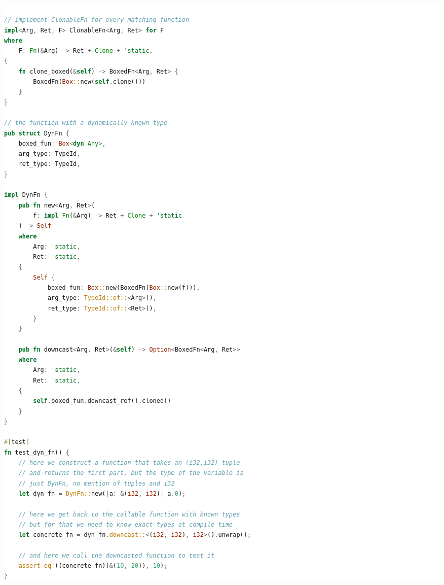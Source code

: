 ```rs showLineNumbers=false collapse={5-10,12-16,24-30,41-52,55-60}

// implement ClonableFn for every matching function
impl<Arg, Ret, F> ClonableFn<Arg, Ret> for F
where
    F: Fn(&Arg) -> Ret + Clone + 'static,
{
    fn clone_boxed(&self) -> BoxedFn<Arg, Ret> {
        BoxedFn(Box::new(self.clone()))
    }
}

// the function with a dynamically known type
pub struct DynFn {
    boxed_fun: Box<dyn Any>,
    arg_type: TypeId,
    ret_type: TypeId,
}

impl DynFn {
    pub fn new<Arg, Ret>(
        f: impl Fn(&Arg) -> Ret + Clone + 'static
    ) -> Self
    where
        Arg: 'static,
        Ret: 'static,
    {
        Self {
            boxed_fun: Box::new(BoxedFn(Box::new(f))),
            arg_type: TypeId::of::<Arg>(),
            ret_type: TypeId::of::<Ret>(),
        }
    }

    pub fn downcast<Arg, Ret>(&self) -> Option<BoxedFn<Arg, Ret>>
    where
        Arg: 'static,
        Ret: 'static,
    {
        self.boxed_fun.downcast_ref().cloned()
    }
}

#[test]
fn test_dyn_fn() {
    // here we construct a function that takes an (i32,i32) tuple
    // and returns the first part, but the type of the variable is
    // just DynFn, no mention of tuples and i32
    let dyn_fn = DynFn::new(|a: &(i32, i32)| a.0);

    // here we get back to the callable function with known types
    // but for that we need to know exact types at compile time
    let concrete_fn = dyn_fn.downcast::<(i32, i32), i32>().unwrap();

    // and here we call the downcasted function to test it
    assert_eq!((concrete_fn)(&(10, 20)), 10);
}
```
